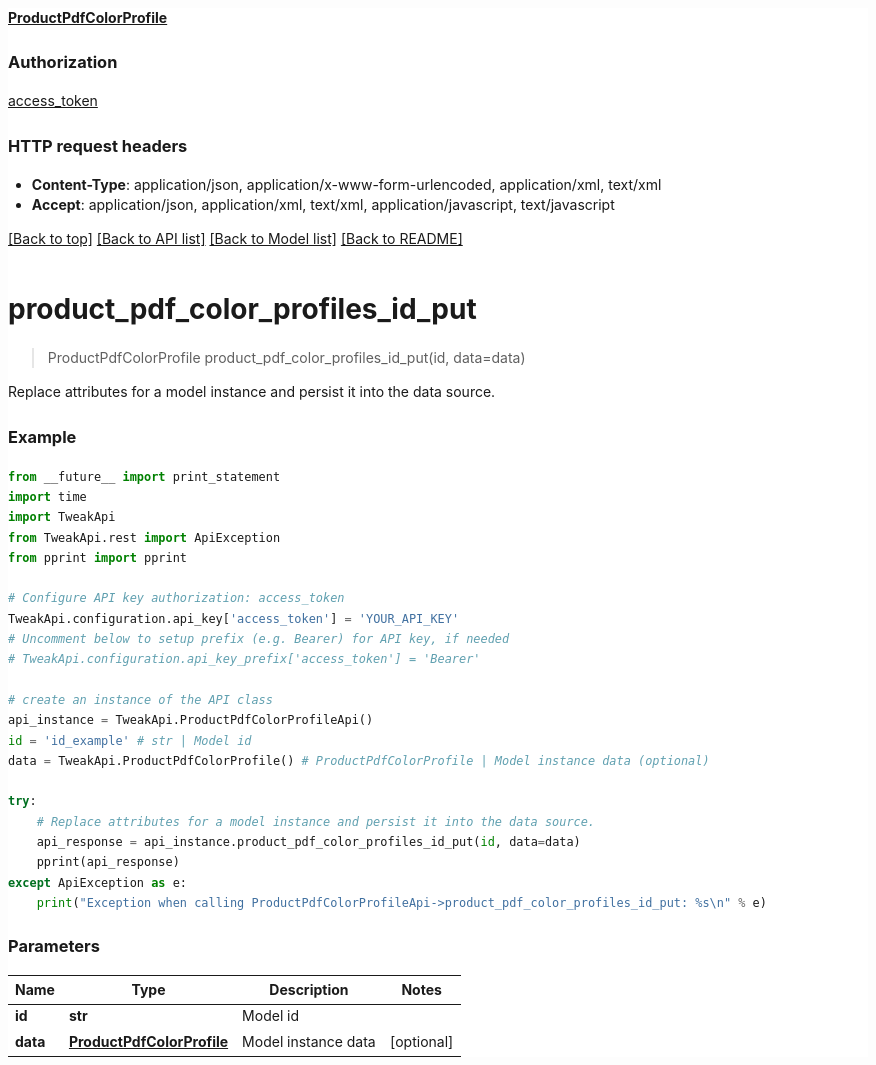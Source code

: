 [**ProductPdfColorProfile**](ProductPdfColorProfile.md)

### Authorization

[access_token](../README.md#access_token)

### HTTP request headers

 - **Content-Type**: application/json, application/x-www-form-urlencoded, application/xml, text/xml
 - **Accept**: application/json, application/xml, text/xml, application/javascript, text/javascript

[[Back to top]](#) [[Back to API list]](../README.md#documentation-for-api-endpoints) [[Back to Model list]](../README.md#documentation-for-models) [[Back to README]](../README.md)

# **product_pdf_color_profiles_id_put**
> ProductPdfColorProfile product_pdf_color_profiles_id_put(id, data=data)

Replace attributes for a model instance and persist it into the data source.

### Example 
```python
from __future__ import print_statement
import time
import TweakApi
from TweakApi.rest import ApiException
from pprint import pprint

# Configure API key authorization: access_token
TweakApi.configuration.api_key['access_token'] = 'YOUR_API_KEY'
# Uncomment below to setup prefix (e.g. Bearer) for API key, if needed
# TweakApi.configuration.api_key_prefix['access_token'] = 'Bearer'

# create an instance of the API class
api_instance = TweakApi.ProductPdfColorProfileApi()
id = 'id_example' # str | Model id
data = TweakApi.ProductPdfColorProfile() # ProductPdfColorProfile | Model instance data (optional)

try: 
    # Replace attributes for a model instance and persist it into the data source.
    api_response = api_instance.product_pdf_color_profiles_id_put(id, data=data)
    pprint(api_response)
except ApiException as e:
    print("Exception when calling ProductPdfColorProfileApi->product_pdf_color_profiles_id_put: %s\n" % e)
```

### Parameters

Name | Type | Description  | Notes
------------- | ------------- | ------------- | -------------
 **id** | **str**| Model id | 
 **data** | [**ProductPdfColorProfile**](ProductPdfColorProfile.md)| Model instance data | [optional] 
